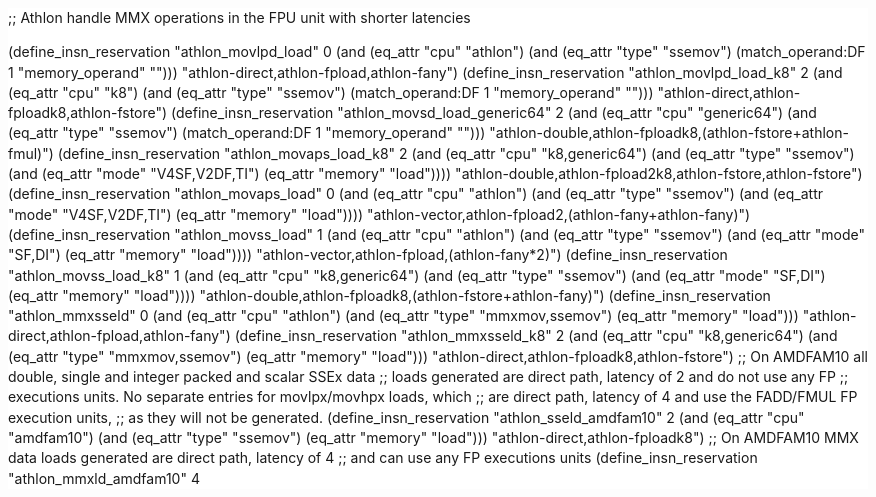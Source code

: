 ;; Athlon handle MMX operations in the FPU unit with shorter latencies

(define_insn_reservation "athlon_movlpd_load" 0
			 (and (eq_attr "cpu" "athlon")
			      (and (eq_attr "type" "ssemov")
				   (match_operand:DF 1 "memory_operand" "")))
			 "athlon-direct,athlon-fpload,athlon-fany")
(define_insn_reservation "athlon_movlpd_load_k8" 2
			 (and (eq_attr "cpu" "k8")
			      (and (eq_attr "type" "ssemov")
				   (match_operand:DF 1 "memory_operand" "")))
			 "athlon-direct,athlon-fploadk8,athlon-fstore")
(define_insn_reservation "athlon_movsd_load_generic64" 2
			 (and (eq_attr "cpu" "generic64")
			      (and (eq_attr "type" "ssemov")
				   (match_operand:DF 1 "memory_operand" "")))
			 "athlon-double,athlon-fploadk8,(athlon-fstore+athlon-fmul)")
(define_insn_reservation "athlon_movaps_load_k8" 2
			 (and (eq_attr "cpu" "k8,generic64")
			      (and (eq_attr "type" "ssemov")
				   (and (eq_attr "mode" "V4SF,V2DF,TI")
					(eq_attr "memory" "load"))))
			 "athlon-double,athlon-fpload2k8,athlon-fstore,athlon-fstore")
(define_insn_reservation "athlon_movaps_load" 0
			 (and (eq_attr "cpu" "athlon")
			      (and (eq_attr "type" "ssemov")
				   (and (eq_attr "mode" "V4SF,V2DF,TI")
					(eq_attr "memory" "load"))))
			 "athlon-vector,athlon-fpload2,(athlon-fany+athlon-fany)")
(define_insn_reservation "athlon_movss_load" 1
			 (and (eq_attr "cpu" "athlon")
			      (and (eq_attr "type" "ssemov")
				   (and (eq_attr "mode" "SF,DI")
					(eq_attr "memory" "load"))))
			 "athlon-vector,athlon-fpload,(athlon-fany*2)")
(define_insn_reservation "athlon_movss_load_k8" 1
			 (and (eq_attr "cpu" "k8,generic64")
			      (and (eq_attr "type" "ssemov")
				   (and (eq_attr "mode" "SF,DI")
					(eq_attr "memory" "load"))))
			 "athlon-double,athlon-fploadk8,(athlon-fstore+athlon-fany)")
(define_insn_reservation "athlon_mmxsseld" 0
			 (and (eq_attr "cpu" "athlon")
			      (and (eq_attr "type" "mmxmov,ssemov")
				   (eq_attr "memory" "load")))
			 "athlon-direct,athlon-fpload,athlon-fany")
(define_insn_reservation "athlon_mmxsseld_k8" 2
			 (and (eq_attr "cpu" "k8,generic64")
			      (and (eq_attr "type" "mmxmov,ssemov")
				   (eq_attr "memory" "load")))
			 "athlon-direct,athlon-fploadk8,athlon-fstore")
;; On AMDFAM10 all double, single and integer packed and scalar SSEx data
;; loads  generated are direct path, latency of 2 and do not use any FP
;; executions units. No separate entries for movlpx/movhpx loads, which
;; are direct path, latency of 4 and use the FADD/FMUL FP execution units,
;; as they will not be generated.
(define_insn_reservation "athlon_sseld_amdfam10" 2
			 (and (eq_attr "cpu" "amdfam10")
			      (and (eq_attr "type" "ssemov")
				   (eq_attr "memory" "load")))
			 "athlon-direct,athlon-fploadk8")
;; On AMDFAM10 MMX data loads  generated are direct path, latency of 4
;; and can use any  FP executions units
(define_insn_reservation "athlon_mmxld_amdfam10" 4
